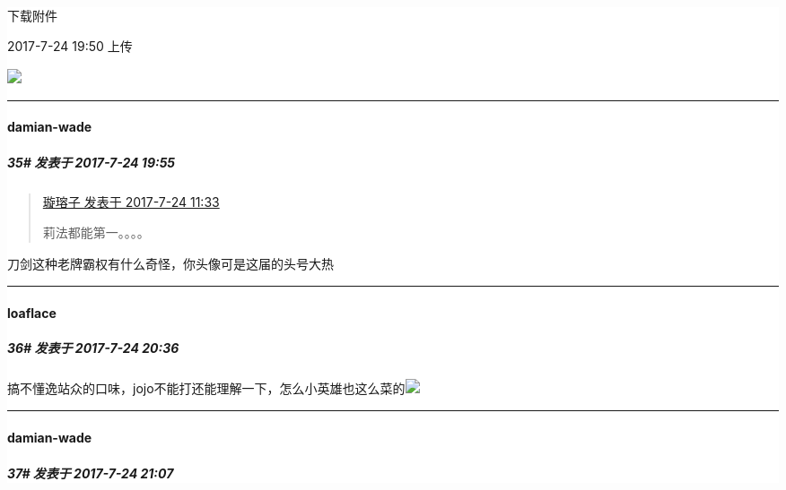 


下载附件


2017-7-24 19:50 上传









<img src="https://img.saraba1st.com/forum/201707/24/195058p5voppoy7pmvgvme.jpg" referrerpolicy="no-referrer">












*****

####  damian-wade  
##### 35#       发表于 2017-7-24 19:55



<blockquote><a href="httphttps://bbs.saraba1st.com/2b/forum.php?mod=redirect&amp;goto=findpost&amp;pid=36669238&amp;ptid=1532681" target="_blank">璇瑢子 发表于 2017-7-24 11:33</a>

莉法都能第一。。。。</blockquote>
刀剑这种老牌霸权有什么奇怪，你头像可是这届的头号大热







*****

####  loaflace  
##### 36#       发表于 2017-7-24 20:36




搞不懂逸站众的口味，jojo不能打还能理解一下，怎么小英雄也这么菜的<img src="https://static.saraba1st.com/image/smiley/face2017/003.png" referrerpolicy="no-referrer">







*****

####  damian-wade  
##### 37#       发表于 2017-7-24 21:07


